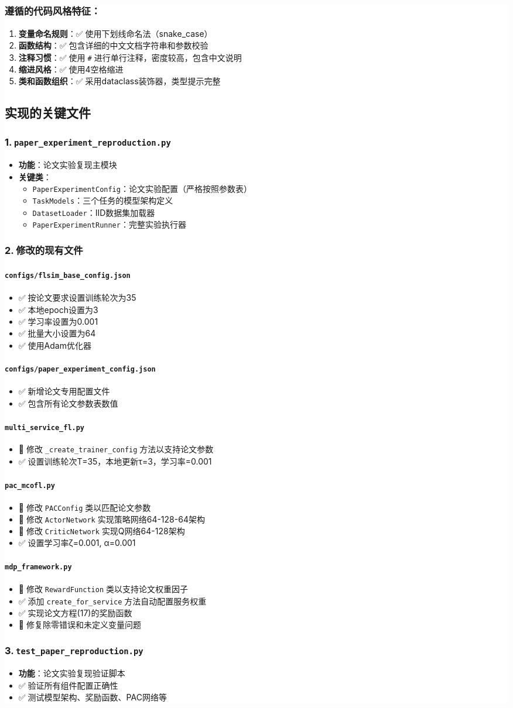 ### 遵循的代码风格特征：
1. **变量命名规则**：✅ 使用下划线命名法（snake_case）
2. **函数结构**：✅ 包含详细的中文文档字符串和参数校验
3. **注释习惯**：✅ 使用 `#` 进行单行注释，密度较高，包含中文说明
4. **缩进风格**：✅ 使用4空格缩进
5. **类和函数组织**：✅ 采用dataclass装饰器，类型提示完整

## 实现的关键文件

### 1. `paper_experiment_reproduction.py`
- **功能**：论文实验复现主模块
- **关键类**：
  - `PaperExperimentConfig`：论文实验配置（严格按照参数表）
  - `TaskModels`：三个任务的模型架构定义
  - `DatasetLoader`：IID数据集加载器
  - `PaperExperimentRunner`：完整实验执行器

### 2. 修改的现有文件

#### `configs/flsim_base_config.json`
- ✅ 按论文要求设置训练轮次为35
- ✅ 本地epoch设置为3
- ✅ 学习率设置为0.001
- ✅ 批量大小设置为64
- ✅ 使用Adam优化器

#### `configs/paper_experiment_config.json`
- ✅ 新增论文专用配置文件
- ✅ 包含所有论文参数表数值

#### `multi_service_fl.py`
- 🔧 修改 `_create_trainer_config` 方法以支持论文参数
- ✅ 设置训练轮次T=35，本地更新τ=3，学习率=0.001

#### `pac_mcofl.py`
- 🔧 修改 `PACConfig` 类以匹配论文参数
- 🔧 修改 `ActorNetwork` 实现策略网络64-128-64架构
- 🔧 修改 `CriticNetwork` 实现Q网络64-128架构
- ✅ 设置学习率ζ=0.001, α=0.001

#### `mdp_framework.py`
- 🔧 修改 `RewardFunction` 类以支持论文权重因子
- ✅ 添加 `create_for_service` 方法自动配置服务权重
- ✅ 实现论文方程(17)的奖励函数
- 🔧 修复除零错误和未定义变量问题

### 3. `test_paper_reproduction.py`
- **功能**：论文实验复现验证脚本
- ✅ 验证所有组件配置正确性
- ✅ 测试模型架构、奖励函数、PAC网络等
